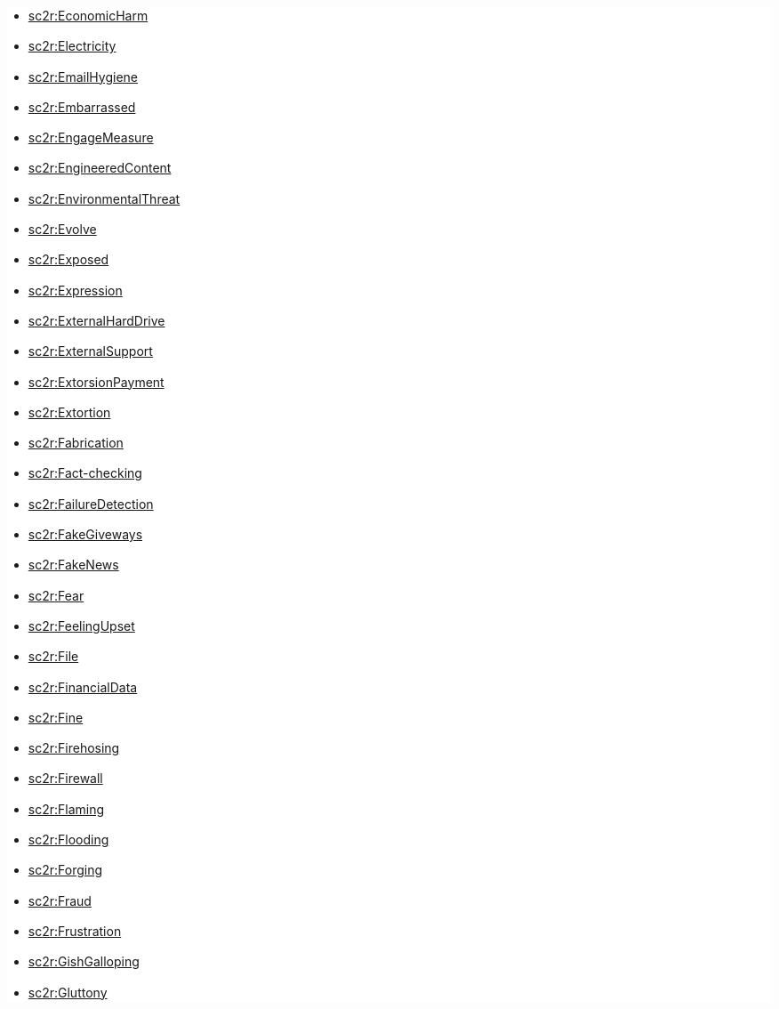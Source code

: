 - [sc2r:EconomicHarm](class-sc2reconomicharm.md "Open")

- [sc2r:Electricity](class-sc2relectricity.md "Open")

- [sc2r:EmailHygiene](class-sc2remailhygiene.md "Open")

- [sc2r:Embarrassed](class-sc2rembarrassed.md "Open")

- [sc2r:EngageMeasure](class-sc2rengagemeasure.md "Open")

- [sc2r:EngineeredContent](class-sc2rengineeredcontent.md "Open")

- [sc2r:EnvironmentalThreat](class-sc2renvironmentalthreat.md "Open")

- [sc2r:Evolve](class-sc2revolve.md "Open")

- [sc2r:Exposed](class-sc2rexposed.md "Open")

- [sc2r:Expression](class-sc2rexpression.md "Open")

- [sc2r:ExternalHardDrive](class-sc2rexternalharddrive.md "Open")

- [sc2r:ExternalSupport](class-sc2rexternalsupport.md "Open")

- [sc2r:ExtorsionPayment](class-sc2rextorsionpayment.md "Open")

- [sc2r:Extortion](class-sc2rextortion.md "Open")

- [sc2r:Fabrication](class-sc2rfabrication.md "Open")

- [sc2r:Fact-checking](class-sc2rfact-checking.md "Open")

- [sc2r:FailureDetection](class-sc2rfailuredetection.md "Open")

- [sc2r:FakeGiveways](class-sc2rfakegiveways.md "Open")

- [sc2r:FakeNews](class-sc2rfakenews.md "Open")

- [sc2r:Fear](class-sc2rfear.md "Open")

- [sc2r:FeelingUpset](class-sc2rfeelingupset.md "Open")

- [sc2r:File](class-sc2rfile.md "Open")

- [sc2r:FinancialData](class-sc2rfinancialdata.md "Open")

- [sc2r:Fine](class-sc2rfine.md "Open")

- [sc2r:Firehosing](class-sc2rfirehosing.md "Open")

- [sc2r:Firewall](class-sc2rfirewall.md "Open")

- [sc2r:Flaming](class-sc2rflaming.md "Open")

- [sc2r:Flooding](class-sc2rflooding.md "Open")

- [sc2r:Forging](class-sc2rforging.md "Open")

- [sc2r:Fraud](class-sc2rfraud.md "Open")

- [sc2r:Frustration](class-sc2rfrustration.md "Open")

- [sc2r:GishGalloping](class-sc2rgishgalloping.md "Open")

- [sc2r:Gluttony](class-sc2rgluttony.md "Open")
